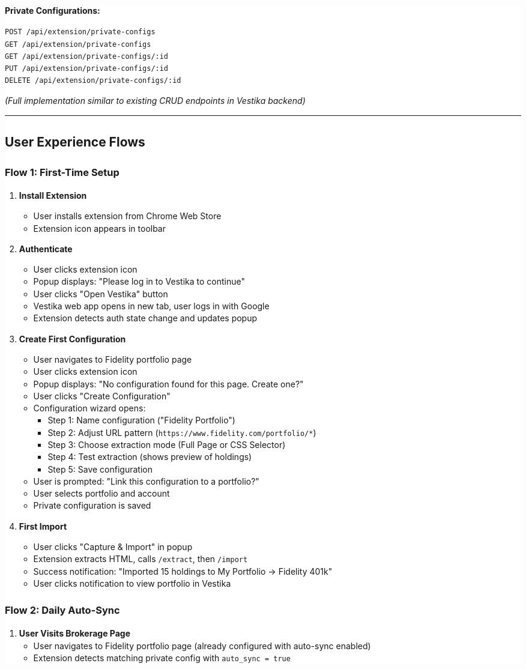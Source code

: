 **Private Configurations:**

```
POST /api/extension/private-configs
GET /api/extension/private-configs
GET /api/extension/private-configs/:id
PUT /api/extension/private-configs/:id
DELETE /api/extension/private-configs/:id
```

*(Full implementation similar to existing CRUD endpoints in Vestika backend)*

---

## User Experience Flows

### Flow 1: First-Time Setup

1. **Install Extension**
   - User installs extension from Chrome Web Store
   - Extension icon appears in toolbar

2. **Authenticate**
   - User clicks extension icon
   - Popup displays: "Please log in to Vestika to continue"
   - User clicks "Open Vestika" button
   - Vestika web app opens in new tab, user logs in with Google
   - Extension detects auth state change and updates popup

3. **Create First Configuration**
   - User navigates to Fidelity portfolio page
   - User clicks extension icon
   - Popup displays: "No configuration found for this page. Create one?"
   - User clicks "Create Configuration"
   - Configuration wizard opens:
     - Step 1: Name configuration ("Fidelity Portfolio")
     - Step 2: Adjust URL pattern (`https://www.fidelity.com/portfolio/*`)
     - Step 3: Choose extraction mode (Full Page or CSS Selector)
     - Step 4: Test extraction (shows preview of holdings)
     - Step 5: Save configuration
   - User is prompted: "Link this configuration to a portfolio?"
   - User selects portfolio and account
   - Private configuration is saved

4. **First Import**
   - User clicks "Capture & Import" in popup
   - Extension extracts HTML, calls `/extract`, then `/import`
   - Success notification: "Imported 15 holdings to My Portfolio → Fidelity 401k"
   - User clicks notification to view portfolio in Vestika

### Flow 2: Daily Auto-Sync

1. **User Visits Brokerage Page**
   - User navigates to Fidelity portfolio page (already configured with auto-sync enabled)
   - Extension detects matching private config with `auto_sync = true`
